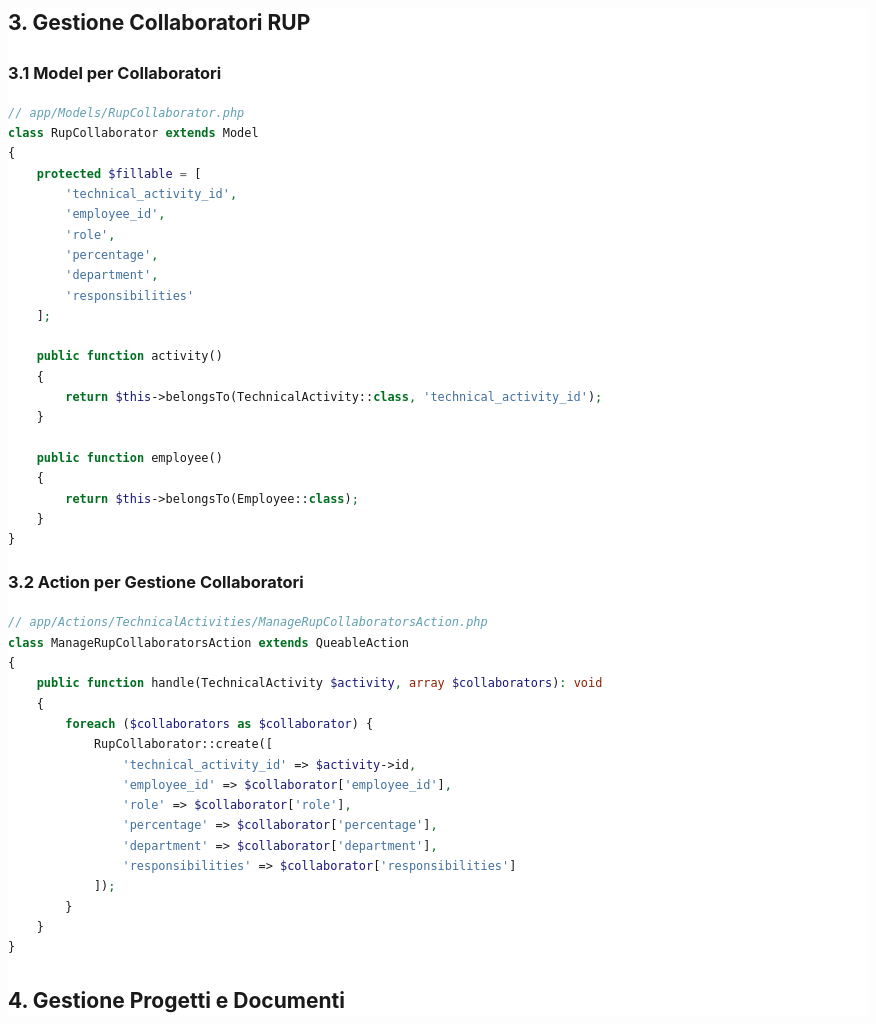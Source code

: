 ## 3. Gestione Collaboratori RUP

### 3.1 Model per Collaboratori
```php
// app/Models/RupCollaborator.php
class RupCollaborator extends Model
{
    protected $fillable = [
        'technical_activity_id',
        'employee_id',
        'role',
        'percentage',
        'department',
        'responsibilities'
    ];

    public function activity()
    {
        return $this->belongsTo(TechnicalActivity::class, 'technical_activity_id');
    }

    public function employee()
    {
        return $this->belongsTo(Employee::class);
    }
}
```

### 3.2 Action per Gestione Collaboratori
```php
// app/Actions/TechnicalActivities/ManageRupCollaboratorsAction.php
class ManageRupCollaboratorsAction extends QueableAction
{
    public function handle(TechnicalActivity $activity, array $collaborators): void
    {
        foreach ($collaborators as $collaborator) {
            RupCollaborator::create([
                'technical_activity_id' => $activity->id,
                'employee_id' => $collaborator['employee_id'],
                'role' => $collaborator['role'],
                'percentage' => $collaborator['percentage'],
                'department' => $collaborator['department'],
                'responsibilities' => $collaborator['responsibilities']
            ]);
        }
    }
}
```

## 4. Gestione Progetti e Documenti
